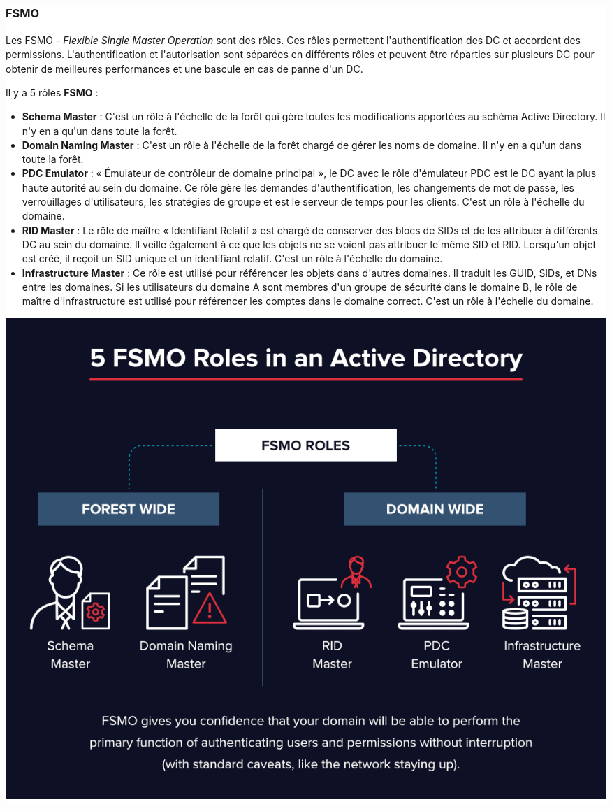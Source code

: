 
### FSMO

Les FSMO - *Flexible Single Master Operation* sont des rôles. Ces rôles permettent l'authentification des DC et accordent des permissions. L'authentification et l'autorisation sont séparées en différents rôles et peuvent être réparties sur plusieurs DC pour obtenir de meilleures performances et une bascule en cas de panne d'un DC.

Il y a 5 rôles **FSMO** :

- **Schema Master** : C'est un rôle à l'échelle de la forêt qui gère toutes les modifications apportées au schéma Active Directory. Il n'y en a qu'un dans toute la forêt.
- **Domain Naming Master** : C'est un rôle à l'échelle de la forêt chargé de gérer les noms de domaine. Il n'y en a qu'un dans toute la forêt.
- **PDC Emulator** : « Émulateur de contrôleur de domaine principal », le DC avec le rôle d'émulateur PDC est le DC ayant la plus haute autorité au sein du domaine. Ce rôle gère les demandes d'authentification, les changements de mot de passe, les verrouillages d'utilisateurs, les stratégies de groupe et est le serveur de temps pour les clients. C'est un rôle à l'échelle du domaine.
- **RID Master** : Le rôle de maître « Identifiant Relatif » est chargé de conserver des blocs de SIDs et de les attribuer à différents DC au sein du domaine. Il veille également à ce que les objets ne se voient pas attribuer le même SID et RID. Lorsqu'un objet est créé, il reçoit un SID unique et un identifiant relatif. C'est un rôle à l'échelle du domaine.
- **Infrastructure Master** : Ce rôle est utilisé pour référencer les objets dans d'autres domaines. Il traduit les GUID, SIDs, et DNs entre les domaines. Si les utilisateurs du domaine A sont membres d'un groupe de sécurité dans le domaine B, le rôle de maître d'infrastructure est utilisé pour référencer les comptes dans le domaine correct. C'est un rôle à l'échelle du domaine.

![FSMO](./FSMO.png)
